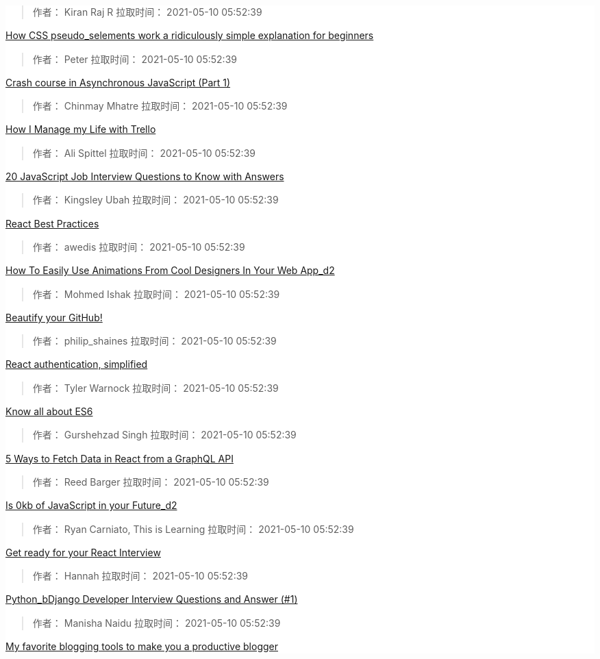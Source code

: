 > 作者： Kiran Raj R  拉取时间： 2021-05-10 05:52:39

 [How CSS pseudo_selements work a ridiculously simple explanation for beginners](https://dev.to/peterlunch/how-css-pseudo-elements-work-a-ridiculously-simple-explanation-for-beginners-49gk)

> 作者： Peter  拉取时间： 2021-05-10 05:52:39

 [Crash course in Asynchronous JavaScript (Part 1)](https://dev.to/chinmaymhatre/crash-course-in-asynchronous-javascript-part-1-4g2o)

> 作者： Chinmay Mhatre  拉取时间： 2021-05-10 05:52:39

 [How I Manage my Life with Trello](https://dev.to/aspittel/how-i-manage-my-life-with-trello-35m4)

> 作者： Ali Spittel  拉取时间： 2021-05-10 05:52:39

 [20 JavaScript Job Interview Questions to Know with Answers](https://dev.to/ubahthebuilder/20-javascript-job-interview-questions-to-know-with-answers-1cmc)

> 作者： Kingsley Ubah  拉取时间： 2021-05-10 05:52:39

 [React Best Practices](https://dev.to/awedis/react-best-practices-4l4m)

> 作者： awedis  拉取时间： 2021-05-10 05:52:39

 [How To Easily Use Animations From Cool Designers In Your Web App_d2](https://dev.to/ishakmohmed/how-to-easily-use-animations-from-cool-designers-in-your-web-app-l6b)

> 作者： Mohmed Ishak  拉取时间： 2021-05-10 05:52:39

 [Beautify your GitHub!](https://dev.to/philiphaines/beautify-your-github-40hh)

> 作者： philip_shaines  拉取时间： 2021-05-10 05:52:39

 [React authentication, simplified](https://dev.to/tyrw/react-authentication-simplified-18gl)

> 作者： Tyler Warnock  拉取时间： 2021-05-10 05:52:39

 [Know all about ES6](https://dev.to/gurshehzadsingh/know-all-about-es6-3fho)

> 作者： Gurshehzad Singh  拉取时间： 2021-05-10 05:52:39

 [5 Ways to Fetch Data in React from a GraphQL API](https://dev.to/reedbarger/5-ways-to-fetch-data-in-react-from-a-graphql-api-1nkd)

> 作者： Reed Barger  拉取时间： 2021-05-10 05:52:39

 [Is 0kb of JavaScript in your Future_d2](https://dev.to/this-is-learning/is-0kb-of-javascript-in-your-future-48og)

> 作者： Ryan Carniato, This is Learning  拉取时间： 2021-05-10 05:52:39

 [Get ready for your React Interview](https://dev.to/hannahchoi/prepare-your-first-react-interview-57b6)

> 作者： Hannah  拉取时间： 2021-05-10 05:52:39

 [Python_bDjango Developer Interview Questions and Answer (#1)](https://dev.to/manishanaidu/python-django-developer-interview-questions-and-answer-1-3l82)

> 作者： Manisha Naidu  拉取时间： 2021-05-10 05:52:39

 [My favorite blogging tools to make you a productive blogger](https://dev.to/atapas/my-favorite-blogging-tools-to-make-you-a-productive-blogger-50c)

